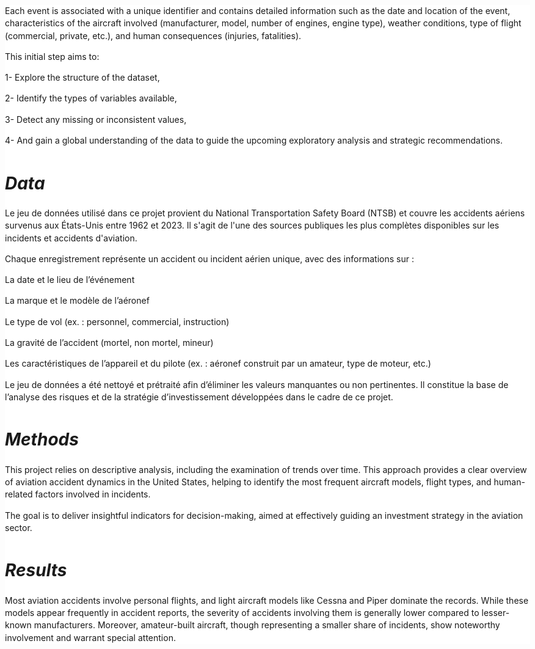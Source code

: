 Each event is associated with a unique identifier and contains detailed information such as the date and location of the event, characteristics of the aircraft involved (manufacturer, model, number of engines, engine type), weather conditions, type of flight (commercial, private, etc.), and human consequences (injuries, fatalities).

This initial step aims to:

1- Explore the structure of the dataset,

2- Identify the types of variables available,

3- Detect any missing or inconsistent values,

4- And gain a global understanding of the data to guide the upcoming exploratory analysis and strategic recommendations.
# *Data*
Le jeu de données utilisé dans ce projet provient du National Transportation Safety Board (NTSB) et couvre les accidents aériens survenus aux États-Unis entre 1962 et 2023. Il s'agit de l'une des sources publiques les plus complètes disponibles sur les incidents et accidents d'aviation.

Chaque enregistrement représente un accident ou incident aérien unique, avec des informations sur :

La date et le lieu de l’événement

La marque et le modèle de l’aéronef

Le type de vol (ex. : personnel, commercial, instruction)

La gravité de l’accident (mortel, non mortel, mineur)

Les caractéristiques de l’appareil et du pilote (ex. : aéronef construit par un amateur, type de moteur, etc.)

Le jeu de données a été nettoyé et prétraité afin d’éliminer les valeurs manquantes ou non pertinentes. Il constitue la base de l’analyse des risques et de la stratégie d’investissement développées dans le cadre de ce projet.
# *Methods*
This project relies on descriptive analysis, including the examination of trends over time. This approach provides a clear overview of aviation accident dynamics in the United States, helping to identify the most frequent aircraft models, flight types, and human-related factors involved in incidents.

The goal is to deliver insightful indicators for decision-making, aimed at effectively guiding an investment strategy in the aviation sector.
# *Results*
Most aviation accidents involve personal flights, and light aircraft models like Cessna and Piper dominate the records. While these models appear frequently in accident reports, the severity of accidents involving them is generally lower compared to lesser-known manufacturers. Moreover, amateur-built aircraft, though representing a smaller share of incidents, show noteworthy involvement and warrant special attention.
